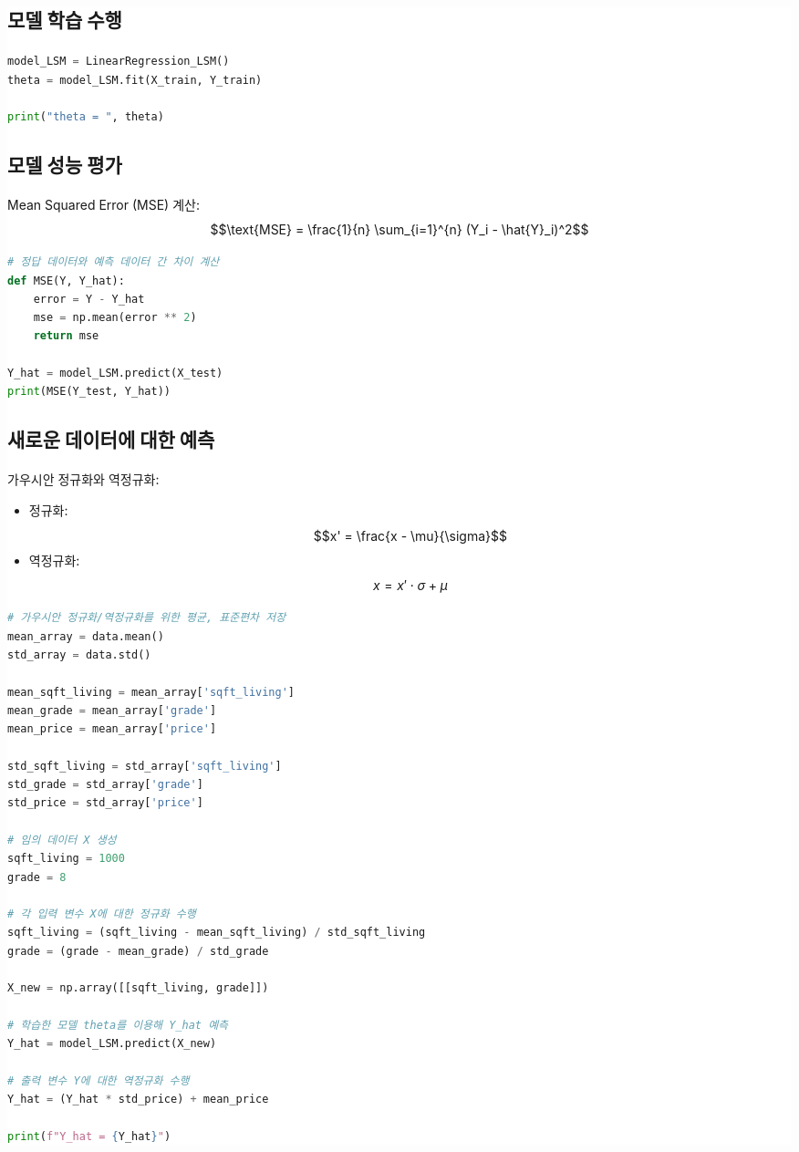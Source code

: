## 모델 학습 수행

```python
model_LSM = LinearRegression_LSM()
theta = model_LSM.fit(X_train, Y_train)

print("theta = ", theta)
```

## 모델 성능 평가

Mean Squared Error (MSE) 계산:
$$\text{MSE} = \frac{1}{n} \sum_{i=1}^{n} (Y_i - \hat{Y}_i)^2$$

```python
# 정답 데이터와 예측 데이터 간 차이 계산
def MSE(Y, Y_hat):
    error = Y - Y_hat
    mse = np.mean(error ** 2)
    return mse

Y_hat = model_LSM.predict(X_test)
print(MSE(Y_test, Y_hat))
```

## 새로운 데이터에 대한 예측

가우시안 정규화와 역정규화:
- 정규화: $$x' = \frac{x - \mu}{\sigma}$$
- 역정규화: $$x = x' \cdot \sigma + \mu$$

```python
# 가우시안 정규화/역정규화를 위한 평균, 표준편차 저장
mean_array = data.mean()
std_array = data.std()

mean_sqft_living = mean_array['sqft_living']
mean_grade = mean_array['grade']
mean_price = mean_array['price']

std_sqft_living = std_array['sqft_living']
std_grade = std_array['grade']
std_price = std_array['price']

# 임의 데이터 X 생성
sqft_living = 1000
grade = 8

# 각 입력 변수 X에 대한 정규화 수행
sqft_living = (sqft_living - mean_sqft_living) / std_sqft_living
grade = (grade - mean_grade) / std_grade

X_new = np.array([[sqft_living, grade]])

# 학습한 모델 theta를 이용해 Y_hat 예측
Y_hat = model_LSM.predict(X_new)

# 출력 변수 Y에 대한 역정규화 수행
Y_hat = (Y_hat * std_price) + mean_price

print(f"Y_hat = {Y_hat}")
```
